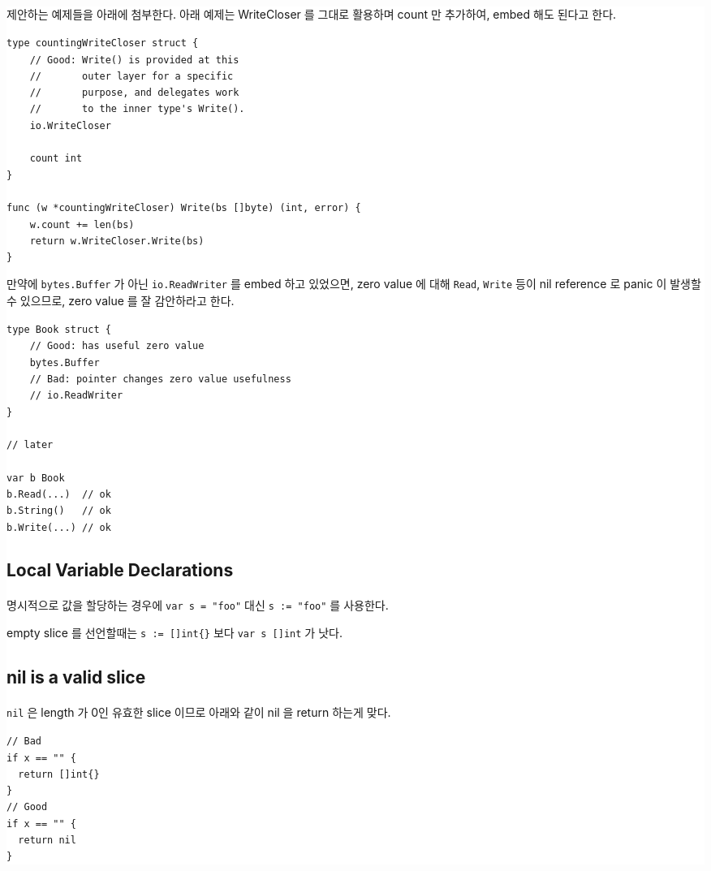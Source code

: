 제안하는 예제들을 아래에 첨부한다.
아래 예제는 WriteCloser 를 그대로 활용하며 count 만 추가하여, embed 해도 된다고 한다.
```golang
type countingWriteCloser struct {
    // Good: Write() is provided at this
    //       outer layer for a specific
    //       purpose, and delegates work
    //       to the inner type's Write().
    io.WriteCloser

    count int
}

func (w *countingWriteCloser) Write(bs []byte) (int, error) {
    w.count += len(bs)
    return w.WriteCloser.Write(bs)
}
```

만약에 `bytes.Buffer` 가 아닌 `io.ReadWriter` 를 embed 하고 있었으면, zero value 에 대해 `Read`, `Write` 등이 nil reference 로 panic 이 발생할 수 있으므로, zero value 를 잘 감안하라고 한다.

```golang
type Book struct {
    // Good: has useful zero value
    bytes.Buffer
    // Bad: pointer changes zero value usefulness
    // io.ReadWriter
}

// later

var b Book
b.Read(...)  // ok
b.String()   // ok
b.Write(...) // ok
```

## Local Variable Declarations

명시적으로 값을 할당하는 경우에 `var s = "foo"` 대신 `s := "foo"` 를 사용한다.

empty slice 를 선언할때는 `s := []int{}` 보다 `var s []int` 가 낫다.

## nil is a valid slice

`nil` 은 length 가 0인 유효한 slice 이므로 아래와 같이 nil 을 return 하는게 맞다.

```golang
// Bad
if x == "" {
  return []int{}
}
// Good
if x == "" {
  return nil
}
```
